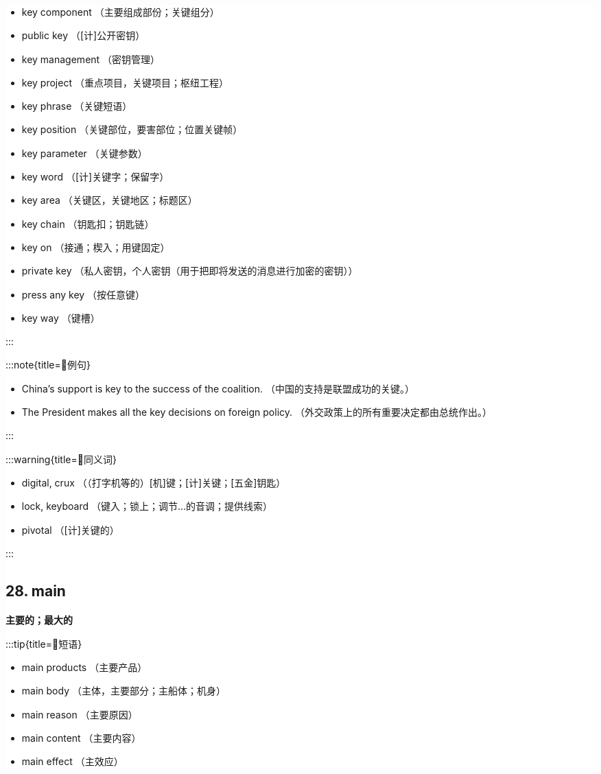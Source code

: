- key component （主要组成部份；关键组分）

- public key （[计]公开密钥）

- key management （密钥管理）

- key project （重点项目，关键项目；枢纽工程）

- key phrase （关键短语）

- key position （关键部位，要害部位；位置关键帧）

- key parameter （关键参数）

- key word （[计]关键字；保留字）

- key area （关键区，关键地区；标题区）

- key chain （钥匙扣；钥匙链）

- key on （接通；楔入；用键固定）

- private key （私人密钥，个人密钥（用于把即将发送的消息进行加密的密钥））

- press any key （按任意键）

- key way （键槽）

:::

:::note{title=🎤例句}

- China’s support is key to the success of the coalition. （中国的支持是联盟成功的关键。）

- The President makes all the key decisions on foreign policy. （外交政策上的所有重要决定都由总统作出。）

:::

:::warning{title=🤔同义词}

- digital, crux （（打字机等的）[机]键；[计]关键；[五金]钥匙）

- lock, keyboard （键入；锁上；调节…的音调；提供线索）

- pivotal （[计]关键的）

:::


## 28. main

**主要的；最大的**

:::tip{title=🤩短语}

- main products （主要产品）

- main body （主体，主要部分；主船体；机身）

- main reason （主要原因）

- main content （主要内容）

- main effect （主效应）
